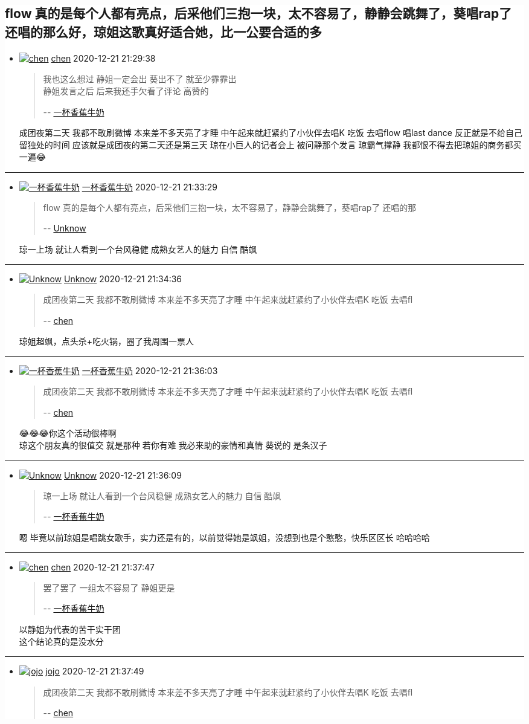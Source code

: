   flow 真的是每个人都有亮点，后采他们三抱一块，太不容易了，静静会跳舞了，葵唱rap了 还唱的那么好，琼姐这歌真好适合她，比一公要合适的多  
---
* [![chen](https://img2.doubanio.com/icon/u179141216-2.jpg)](https://www.douban.com/people/179141216/)    [chen](https://www.douban.com/people/179141216/)    2020-12-21 21:29:38  
  >我也这么想过 静姐一定会出 葵出不了 就至少霏霏出   
  >静姐发言之后 后来我还手欠看了评论 高赞的  
  >
  >-- [一杯香蕉牛奶](https://www.douban.com/people/145961264/)  
  
  成团夜第二天 我都不敢刷微博 本来差不多天亮了才睡 中午起来就赶紧约了小伙伴去唱K 吃饭 去唱flow 唱last dance 反正就是不给自己留独处的时间  应该就是成团夜的第二天还是第三天 琼在小巨人的记者会上 被问静那个发言 琼霸气撑静 我都恨不得去把琼姐的商务都买一遍😂  
---
* [![一杯香蕉牛奶](https://img9.doubanio.com/icon/u145961264-6.jpg)](https://www.douban.com/people/145961264/)    [一杯香蕉牛奶](https://www.douban.com/people/145961264/)    2020-12-21 21:33:29  
  >flow 真的是每个人都有亮点，后采他们三抱一块，太不容易了，静静会跳舞了，葵唱rap了 还唱的那  
  >
  >-- [Unknow](https://www.douban.com/people/219306324/)  
  
  琼一上场 就让人看到一个台风稳健 成熟女艺人的魅力 自信 酷飒  
---
* [![Unknow](https://img9.doubanio.com/icon/u219306324-4.jpg)](https://www.douban.com/people/219306324/)    [Unknow](https://www.douban.com/people/219306324/)    2020-12-21 21:34:36  
  >成团夜第二天 我都不敢刷微博 本来差不多天亮了才睡 中午起来就赶紧约了小伙伴去唱K 吃饭 去唱fl  
  >
  >-- [chen](https://www.douban.com/people/179141216/)  
  
  琼姐超飒，点头杀+吃火锅，圈了我周围一票人  
---
* [![一杯香蕉牛奶](https://img9.doubanio.com/icon/u145961264-6.jpg)](https://www.douban.com/people/145961264/)    [一杯香蕉牛奶](https://www.douban.com/people/145961264/)    2020-12-21 21:36:03  
  >成团夜第二天 我都不敢刷微博 本来差不多天亮了才睡 中午起来就赶紧约了小伙伴去唱K 吃饭 去唱fl  
  >
  >-- [chen](https://www.douban.com/people/179141216/)  
  
  😂😂😂你这个活动很棒啊   
  琼这个朋友真的很值交 就是那种 若你有难 我必来助的豪情和真情 葵说的 是条汉子  
---
* [![Unknow](https://img9.doubanio.com/icon/u219306324-4.jpg)](https://www.douban.com/people/219306324/)    [Unknow](https://www.douban.com/people/219306324/)    2020-12-21 21:36:09  
  >琼一上场 就让人看到一个台风稳健 成熟女艺人的魅力 自信 酷飒  
  >
  >-- [一杯香蕉牛奶](https://www.douban.com/people/145961264/)  
  
  嗯 毕竟以前琼姐是唱跳女歌手，实力还是有的，以前觉得她是飒姐，没想到也是个憨憨，快乐区区长 哈哈哈哈  
---
* [![chen](https://img2.doubanio.com/icon/u179141216-2.jpg)](https://www.douban.com/people/179141216/)    [chen](https://www.douban.com/people/179141216/)    2020-12-21 21:37:47  
  >罢了罢了 一组太不容易了 静姐更是  
  >
  >-- [一杯香蕉牛奶](https://www.douban.com/people/145961264/)  
  
  以静姐为代表的苦干实干团   
  这个结论真的是没水分  
---
* [![jojo](https://img1.doubanio.com/icon/user_normal.jpg)](https://www.douban.com/people/169291539/)    [jojo](https://www.douban.com/people/169291539/)    2020-12-21 21:37:49  
  >成团夜第二天 我都不敢刷微博 本来差不多天亮了才睡 中午起来就赶紧约了小伙伴去唱K 吃饭 去唱fl  
  >
  >-- [chen](https://www.douban.com/people/179141216/)  
  